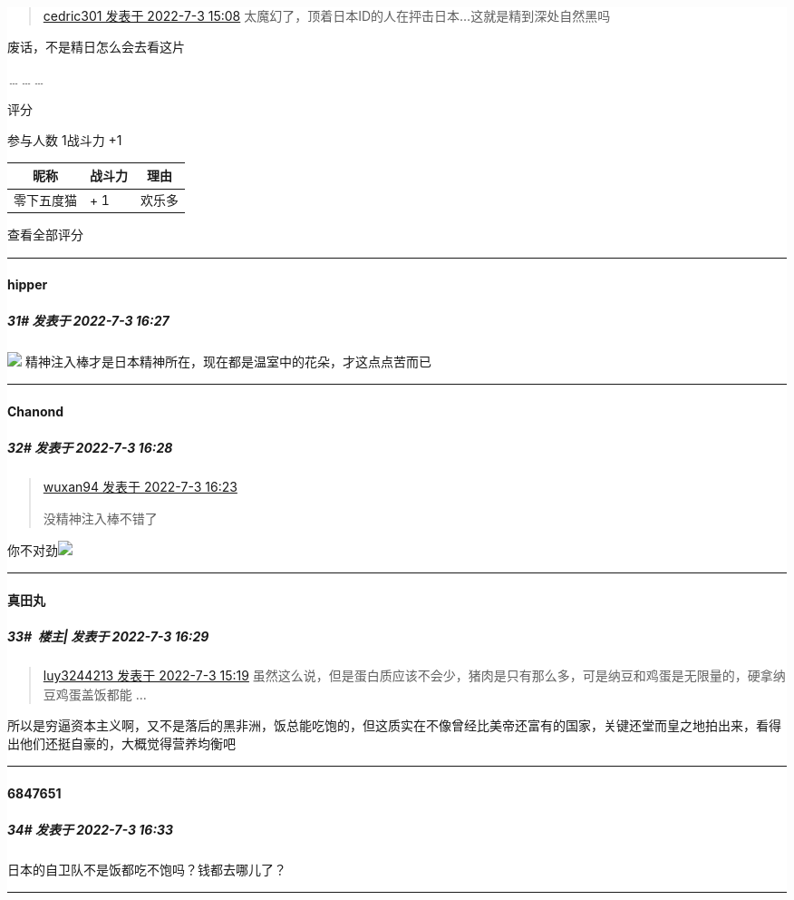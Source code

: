 <blockquote><a href="httphttps://bbs.saraba1st.com/2b/forum.php?mod=redirect&amp;goto=findpost&amp;pid=56507076&amp;ptid=2079170" target="_blank">cedric301 发表于 2022-7-3 15:08</a>
太魔幻了，顶着日本ID的人在抨击日本…这就是精到深处自然黑吗</blockquote>
废话，不是精日怎么会去看这片

﹍﹍﹍

评分

 参与人数 1战斗力 +1

|昵称|战斗力|理由|
|----|---|---|
| 零下五度猫| + 1|欢乐多|

查看全部评分



*****

####  hipper  
##### 31#       发表于 2022-7-3 16:27

<img src="https://static.saraba1st.com/image/smiley/face2017/124.png" referrerpolicy="no-referrer"> 精神注入棒才是日本精神所在，现在都是温室中的花朵，才这点点苦而已

*****

####  Chanond  
##### 32#       发表于 2022-7-3 16:28

<blockquote><a href="httphttps://bbs.saraba1st.com/2b/forum.php?mod=redirect&amp;goto=findpost&amp;pid=56507744&amp;ptid=2079170" target="_blank">wuxan94 发表于 2022-7-3 16:23</a>

没精神注入棒不错了</blockquote>
你不对劲<img src="https://static.saraba1st.com/image/smiley/face2017/043.png" referrerpolicy="no-referrer">

*****

####  真田丸  
##### 33#         楼主| 发表于 2022-7-3 16:29

<blockquote><a href="httphttps://bbs.saraba1st.com/2b/forum.php?mod=redirect&amp;goto=findpost&amp;pid=56507174&amp;ptid=2079170" target="_blank">luy3244213 发表于 2022-7-3 15:19</a>
虽然这么说，但是蛋白质应该不会少，猪肉是只有那么多，可是纳豆和鸡蛋是无限量的，硬拿纳豆鸡蛋盖饭都能 ...</blockquote>
所以是穷逼资本主义啊，又不是落后的黑非洲，饭总能吃饱的，但这质实在不像曾经比美帝还富有的国家，关键还堂而皇之地拍出来，看得出他们还挺自豪的，大概觉得营养均衡吧

*****

####  6847651  
##### 34#       发表于 2022-7-3 16:33

日本的自卫队不是饭都吃不饱吗？钱都去哪儿了？

*****
